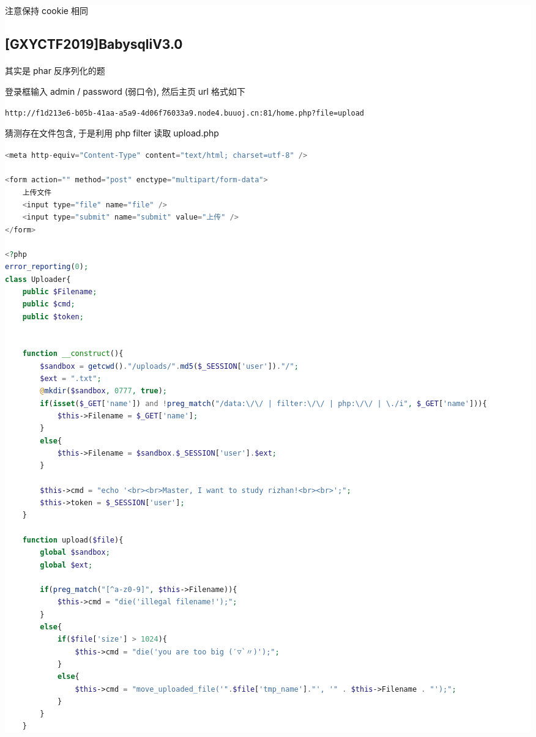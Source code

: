 ```python
```

注意保持 cookie 相同

## [GXYCTF2019]BabysqliV3.0

其实是 phar 反序列化的题

登录框输入 admin / password (弱口令), 然后主页 url 格式如下

```
http://f1d213e6-b05b-41aa-a5a9-4d06f76033a9.node4.buuoj.cn:81/home.php?file=upload
```

猜测存在文件包含, 于是利用 php filter 读取 upload.php

```php
<meta http-equiv="Content-Type" content="text/html; charset=utf-8" /> 

<form action="" method="post" enctype="multipart/form-data">
	上传文件
	<input type="file" name="file" />
	<input type="submit" name="submit" value="上传" />
</form>

<?php
error_reporting(0);
class Uploader{
	public $Filename;
	public $cmd;
	public $token;
	

	function __construct(){
		$sandbox = getcwd()."/uploads/".md5($_SESSION['user'])."/";
		$ext = ".txt";
		@mkdir($sandbox, 0777, true);
		if(isset($_GET['name']) and !preg_match("/data:\/\/ | filter:\/\/ | php:\/\/ | \./i", $_GET['name'])){
			$this->Filename = $_GET['name'];
		}
		else{
			$this->Filename = $sandbox.$_SESSION['user'].$ext;
		}

		$this->cmd = "echo '<br><br>Master, I want to study rizhan!<br><br>';";
		$this->token = $_SESSION['user'];
	}

	function upload($file){
		global $sandbox;
		global $ext;

		if(preg_match("[^a-z0-9]", $this->Filename)){
			$this->cmd = "die('illegal filename!');";
		}
		else{
			if($file['size'] > 1024){
				$this->cmd = "die('you are too big (′▽`〃)');";
			}
			else{
				$this->cmd = "move_uploaded_file('".$file['tmp_name']."', '" . $this->Filename . "');";
			}
		}
	}
```